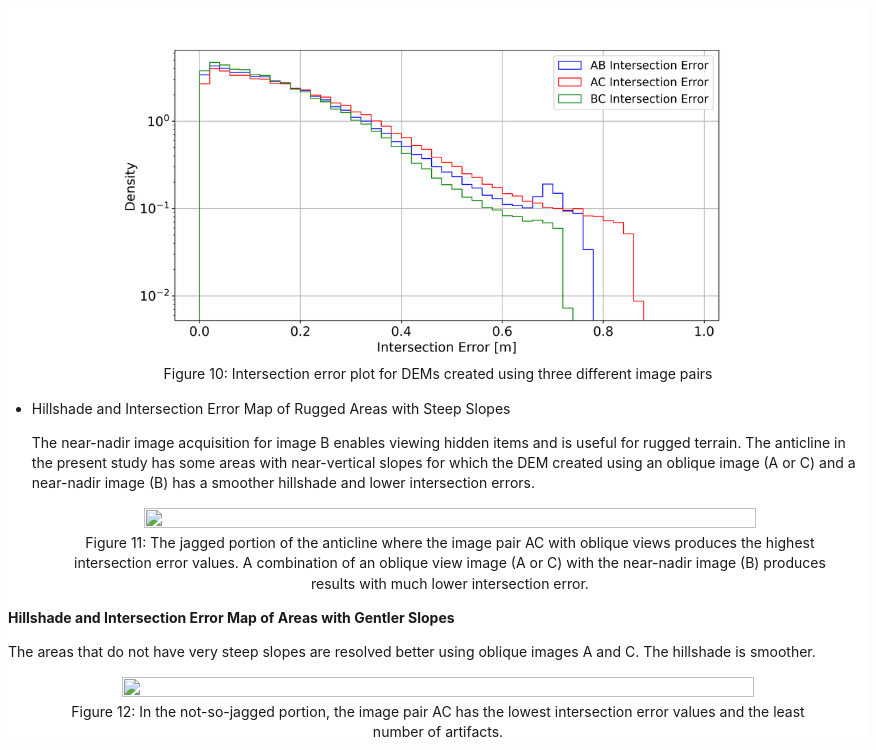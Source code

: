   <center>
  <figure>
  <a href="https://github.com/UP-RS-ESP/up-rs-esp.github.io/raw/master/_posts/AnanyaPandey_figs/Figure_10.png"><img src="https://github.com/UP-RS-ESP/up-rs-esp.github.io/raw/master/_posts/AnanyaPandey_figs/Figure_10.png" width="90%" height="90%" ></a><figcaption> Figure 10: Intersection error plot for DEMs created using three different image pairs 
  </figcaption>
  </figure>
  </center>

- Hillshade and Intersection Error Map of Rugged Areas with Steep Slopes

  The near-nadir image acquisition for image B enables viewing hidden items and is useful for rugged terrain. The anticline in the present study has some areas with near-vertical slopes for which the DEM 
  created using an oblique image (A or C) and a near-nadir image (B) has a smoother hillshade and lower intersection errors.

  <center>
  <figure>
  <a href="https://github.com/UP-RS-ESP/up-rs-esp.github.io/raw/master/_posts/AnanyaPandey_figs/Figure_11.png"><img src="https://github.com/UP-RS-ESP/up-rs-esp.github.io/raw/master/_posts/AnanyaPandey_figs/Figure_11.png" width="90%" height="90%" ></a><figcaption> Figure 11: The jagged portion of the anticline where the image pair AC with oblique views 
  produces the highest intersection error values. A combination of an oblique view image (A or C) with the near-nadir image (B) produces results with much lower intersection error. </figcaption>
  </figure>
  </center>
  

**Hillshade and Intersection Error Map of Areas with Gentler Slopes**

  The areas that do not have very steep slopes are resolved better using oblique images A and C. The hillshade is smoother.

  <center>
  <figure>
  <a href="https://github.com/UP-RS-ESP/up-rs-esp.github.io/raw/master/_posts/AnanyaPandey_figs/Figure_12.png"><img src="https://github.com/UP-RS-ESP/up-rs-esp.github.io/raw/master/_posts/AnanyaPandey_figs/Figure_12.png" width="90%" height="90%" ></a><figcaption> Figure 12: In the not-so-jagged portion, the image pair AC has the lowest intersection error 
  values and the least number of artifacts. </figcaption>
  </figure>
  </center>
